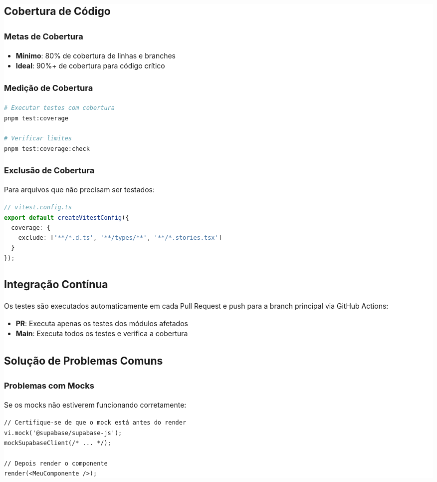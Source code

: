 ## Cobertura de Código

### Metas de Cobertura

- **Mínimo**: 80% de cobertura de linhas e branches
- **Ideal**: 90%+ de cobertura para código crítico

### Medição de Cobertura

```bash
# Executar testes com cobertura
pnpm test:coverage

# Verificar limites
pnpm test:coverage:check
```

### Exclusão de Cobertura

Para arquivos que não precisam ser testados:

```ts
// vitest.config.ts
export default createVitestConfig({
  coverage: {
    exclude: ['**/*.d.ts', '**/types/**', '**/*.stories.tsx']
  }
});
```

## Integração Contínua

Os testes são executados automaticamente em cada Pull Request e push para a branch principal via GitHub Actions:

- **PR**: Executa apenas os testes dos módulos afetados
- **Main**: Executa todos os testes e verifica a cobertura

## Solução de Problemas Comuns

### Problemas com Mocks

Se os mocks não estiverem funcionando corretamente:

```tsx
// Certifique-se de que o mock está antes do render
vi.mock('@supabase/supabase-js');
mockSupabaseClient(/* ... */);

// Depois render o componente
render(<MeuComponente />);
```
